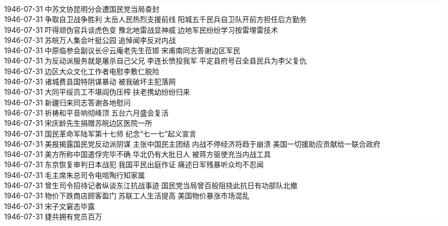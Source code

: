 1946-07-31 中苏文协昆明分会遭国民党当局查封  
1946-07-31 争取自卫战争胜利  太岳人民热烈支援前线  阳城五千民兵自卫队开前方担任后方勤务  
1946-07-31 吓得顽伪官兵谈虎色变  豫北地雷战显神威  边地军民纷纷学习按雷埋雷技术  
1946-07-31 苏皖万人集会叶挺公园  追悼闻李反对内战  
1946-07-31 中原临参会副议长＠云庵老先生莅邯  宋甫南同志答谢边区军民  
1946-07-31 为反动派服务就是屠杀自己父兄  李连长愤投我军  平定县府号召全县民兵为李父复仇  
1946-07-31 边区大众文化工作者电慰李敷仁脱险  
1946-07-31 诸城费县国特阴谋暴动  被我破坏主犯落网  
1946-07-31 大同平绥员工不堪阎伪压榨  扶老携幼纷纷归来  
1946-07-31 新疆归来同志答谢各地慰问  
1946-07-31 祈祷和平音响彻峰顶  五台六月盛会复活  
1946-07-31 宋庆龄先生捐赠苏皖边区医院一所  
1946-07-31 国民革命军陆军第十七师  纪念“七一七”起义宣言  
1946-07-31 美报揭露国民党反动派阴谋  主张中国民主团结  内战不停经济将趋于崩溃  美国一切援助应贡献给一联合政府  
1946-07-31 美方所称中国遣俘完毕不确  华北仍有大批日人  被蒋方驱使充当内战工具  
1946-07-31 东京恢复审判日本战犯  我国平民出庭作证  痛述日军残暴听众均不忍闻  
1946-07-31 毛主席朱总司令电唁陶行知家属  
1946-07-31 曾生司令招待记者纵谈东江抗战事迹  国民党当局曾百般阻挠此抗日有功部队北撤  
1946-07-31 物价下跌商店顾客盈门  苏联工人生活提高  美国物价暴涨市场混乱  
1946-07-31 宋子文窘态毕露  
1946-07-31 捷共拥有党员百万